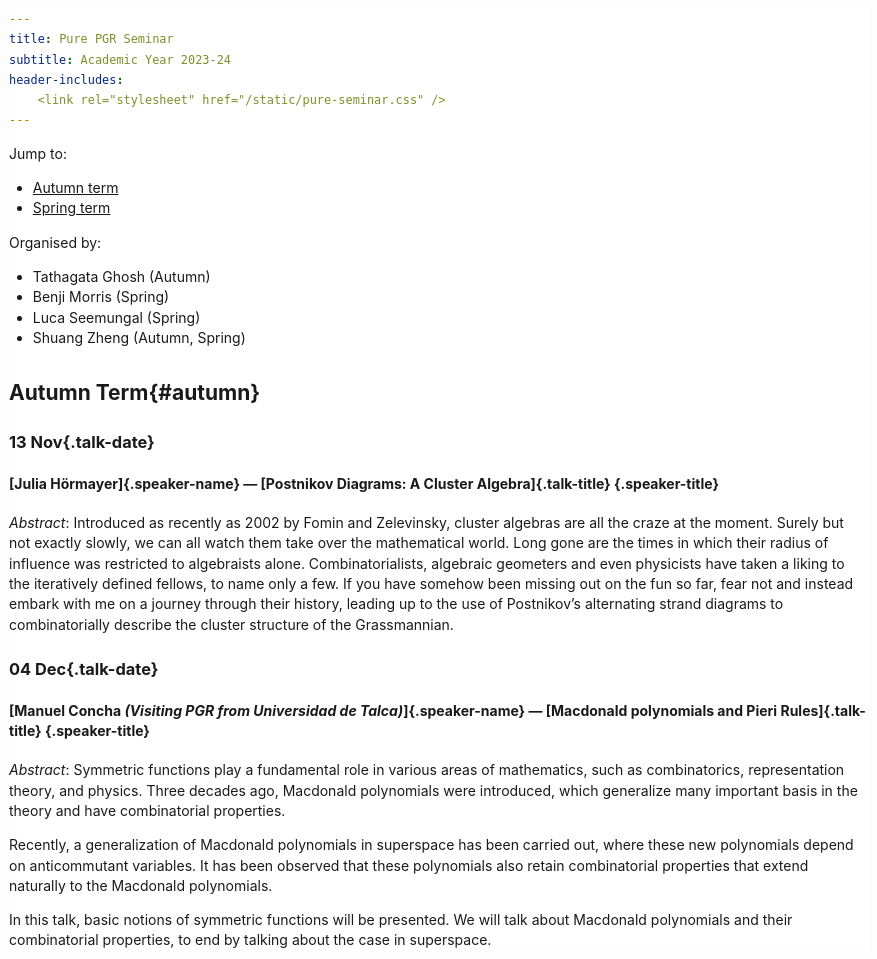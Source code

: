 ```yaml
---
title: Pure PGR Seminar
subtitle: Academic Year 2023-24
header-includes:
    <link rel="stylesheet" href="/static/pure-seminar.css" />
---
```


Jump to:

- [Autumn term](#autumn)
- [Spring term](#spring)

Organised by:

* Tathagata Ghosh (Autumn)
* Benji Morris (Spring)
* Luca Seemungal (Spring)
* Shuang Zheng (Autumn, Spring)

## Autumn Term{#autumn}

### 13 Nov{.talk-date}
#### [Julia Hörmayer]{.speaker-name} — [Postnikov Diagrams: A Cluster Algebra]{.talk-title} {.speaker-title}

*Abstract*: Introduced as recently as 2002 by Fomin and Zelevinsky, cluster algebras are all the craze at the moment.
Surely but not exactly slowly, we can all watch them take over the mathematical world.
Long gone are the times in which their radius of influence was restricted to algebraists alone.
Combinatorialists, algebraic geometers and even physicists have taken a liking to the iteratively defined fellows, to name only a few.
If you have somehow been missing out on the fun so far, fear not and instead embark with me on a journey through their history, leading up to the use of Postnikov’s alternating strand diagrams to combinatorially describe the cluster structure of the Grassmannian.

### 04 Dec{.talk-date}
#### [Manuel Concha _(Visiting PGR from Universidad de Talca)_]{.speaker-name} — [Macdonald polynomials and Pieri Rules]{.talk-title} {.speaker-title}

*Abstract*: Symmetric functions play a fundamental role in various areas of mathematics, such as combinatorics, representation theory, and physics.
Three decades ago, Macdonald polynomials were introduced, which generalize many important basis in the theory and have combinatorial properties.

Recently, a generalization of Macdonald polynomials in superspace has been carried out, where these new polynomials depend on anticommutant variables.
It has been observed that these polynomials also retain combinatorial properties that extend naturally to the Macdonald polynomials.

In this talk, basic notions of symmetric functions will be presented.
We will talk about Macdonald polynomials and their combinatorial properties, to end by talking about the case in superspace.
